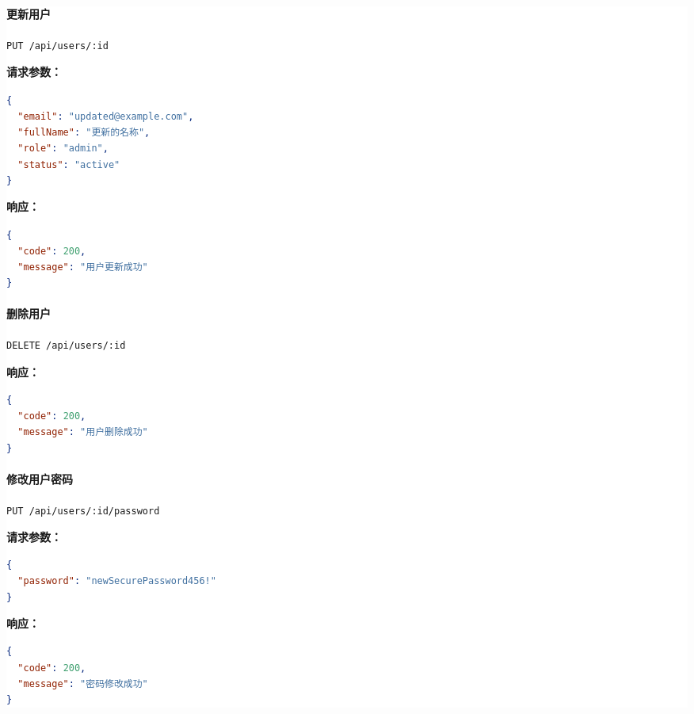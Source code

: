 #### 更新用户

```
PUT /api/users/:id
```

**请求参数：**

```json
{
  "email": "updated@example.com",
  "fullName": "更新的名称",
  "role": "admin",
  "status": "active"
}
```

**响应：**

```json
{
  "code": 200,
  "message": "用户更新成功"
}
```

#### 删除用户

```
DELETE /api/users/:id
```

**响应：**

```json
{
  "code": 200,
  "message": "用户删除成功"
}
```

#### 修改用户密码

```
PUT /api/users/:id/password
```

**请求参数：**

```json
{
  "password": "newSecurePassword456!"
}
```

**响应：**

```json
{
  "code": 200,
  "message": "密码修改成功"
}
```

